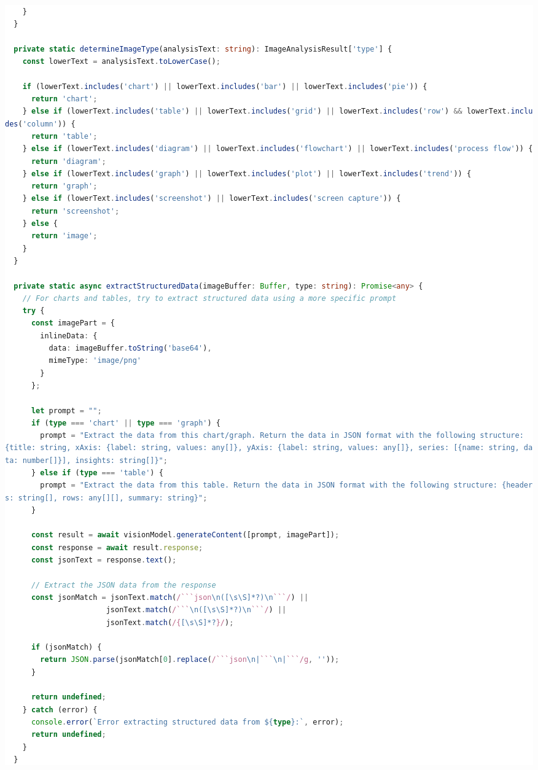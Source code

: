  ```typescript
      }
    }
    
    private static determineImageType(analysisText: string): ImageAnalysisResult['type'] {
      const lowerText = analysisText.toLowerCase();
      
      if (lowerText.includes('chart') || lowerText.includes('bar') || lowerText.includes('pie')) {
        return 'chart';
      } else if (lowerText.includes('table') || lowerText.includes('grid') || lowerText.includes('row') && lowerText.includes('column')) {
        return 'table';
      } else if (lowerText.includes('diagram') || lowerText.includes('flowchart') || lowerText.includes('process flow')) {
        return 'diagram';
      } else if (lowerText.includes('graph') || lowerText.includes('plot') || lowerText.includes('trend')) {
        return 'graph';
      } else if (lowerText.includes('screenshot') || lowerText.includes('screen capture')) {
        return 'screenshot';
      } else {
        return 'image';
      }
    }
    
    private static async extractStructuredData(imageBuffer: Buffer, type: string): Promise<any> {
      // For charts and tables, try to extract structured data using a more specific prompt
      try {
        const imagePart = {
          inlineData: {
            data: imageBuffer.toString('base64'),
            mimeType: 'image/png'
          }
        };
        
        let prompt = "";
        if (type === 'chart' || type === 'graph') {
          prompt = "Extract the data from this chart/graph. Return the data in JSON format with the following structure: {title: string, xAxis: {label: string, values: any[]}, yAxis: {label: string, values: any[]}, series: [{name: string, data: number[]}], insights: string[]}";
        } else if (type === 'table') {
          prompt = "Extract the data from this table. Return the data in JSON format with the following structure: {headers: string[], rows: any[][], summary: string}";
        }
        
        const result = await visionModel.generateContent([prompt, imagePart]);
        const response = await result.response;
        const jsonText = response.text();
        
        // Extract the JSON data from the response
        const jsonMatch = jsonText.match(/```json\n([\s\S]*?)\n```/) || 
                         jsonText.match(/```\n([\s\S]*?)\n```/) ||
                         jsonText.match(/{[\s\S]*?}/);
                         
        if (jsonMatch) {
          return JSON.parse(jsonMatch[0].replace(/```json\n|```\n|```/g, ''));
        }
        
        return undefined;
      } catch (error) {
        console.error(`Error extracting structured data from ${type}:`, error);
        return undefined;
      }
    }
  ```